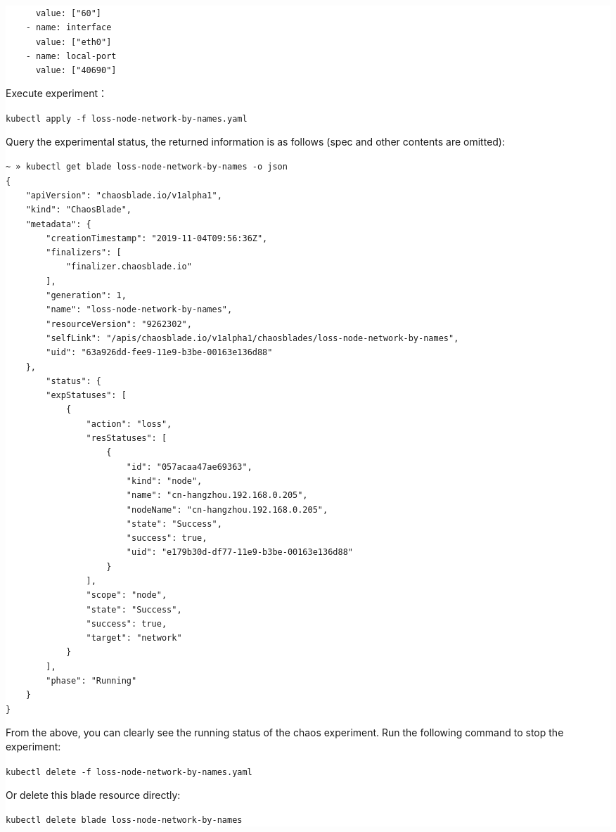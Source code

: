 ```
      value: ["60"]
    - name: interface
      value: ["eth0"]
    - name: local-port
      value: ["40690"]
```
Execute experiment：
```
kubectl apply -f loss-node-network-by-names.yaml
```
Query the experimental status, the returned information is as follows (spec and other contents are omitted):
```
~ » kubectl get blade loss-node-network-by-names -o json                                                            
{
    "apiVersion": "chaosblade.io/v1alpha1",
    "kind": "ChaosBlade",
    "metadata": {
        "creationTimestamp": "2019-11-04T09:56:36Z",
        "finalizers": [
            "finalizer.chaosblade.io"
        ],
        "generation": 1,
        "name": "loss-node-network-by-names",
        "resourceVersion": "9262302",
        "selfLink": "/apis/chaosblade.io/v1alpha1/chaosblades/loss-node-network-by-names",
        "uid": "63a926dd-fee9-11e9-b3be-00163e136d88"
    },
        "status": {
        "expStatuses": [
            {
                "action": "loss",
                "resStatuses": [
                    {
                        "id": "057acaa47ae69363",
                        "kind": "node",
                        "name": "cn-hangzhou.192.168.0.205",
                        "nodeName": "cn-hangzhou.192.168.0.205",
                        "state": "Success",
                        "success": true,
                        "uid": "e179b30d-df77-11e9-b3be-00163e136d88"
                    }
                ],
                "scope": "node",
                "state": "Success",
                "success": true,
                "target": "network"
            }
        ],
        "phase": "Running"
    }
}
```
From the above, you can clearly see the running status of the chaos experiment. Run the following command to stop the experiment:
```
kubectl delete -f loss-node-network-by-names.yaml
```
Or delete this blade resource directly:
```
kubectl delete blade loss-node-network-by-names
```